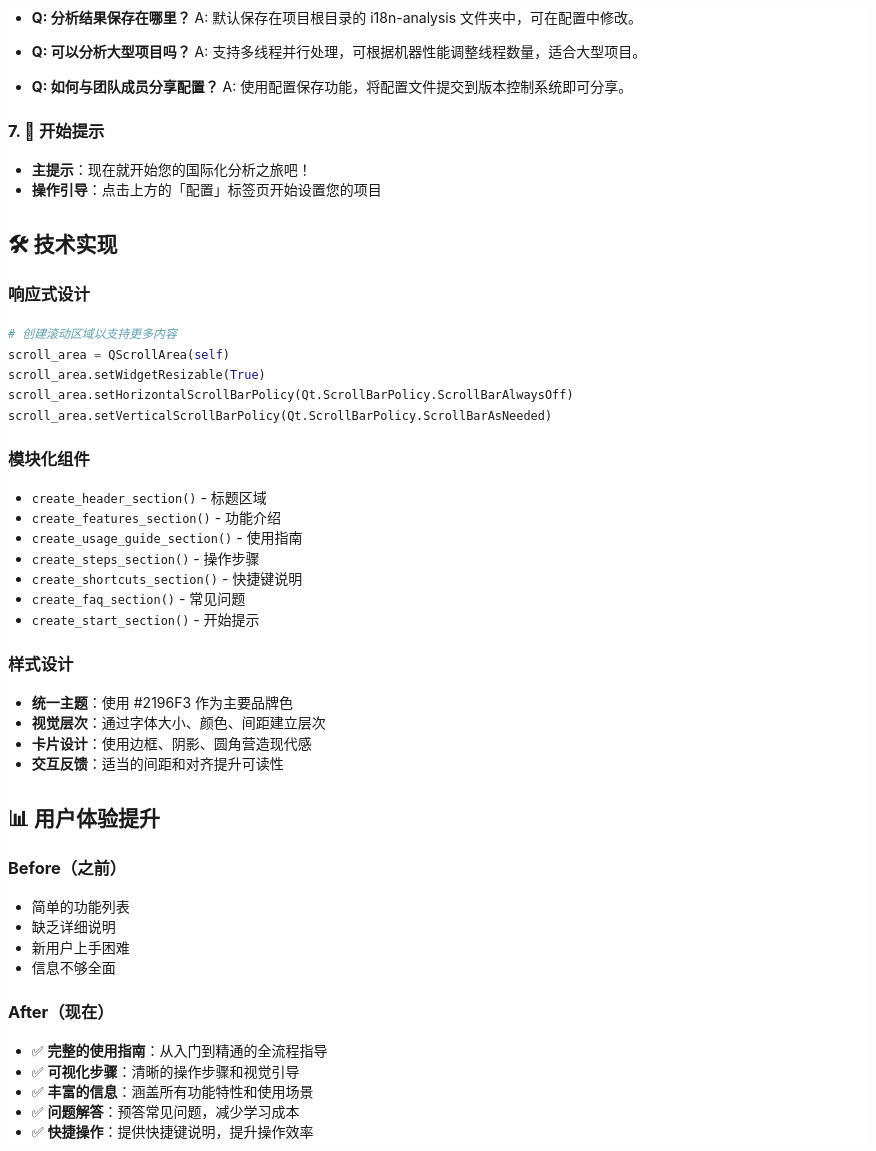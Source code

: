 - **Q: 分析结果保存在哪里？**
  A: 默认保存在项目根目录的 i18n-analysis 文件夹中，可在配置中修改。

- **Q: 可以分析大型项目吗？**
  A: 支持多线程并行处理，可根据机器性能调整线程数量，适合大型项目。

- **Q: 如何与团队成员分享配置？**
  A: 使用配置保存功能，将配置文件提交到版本控制系统即可分享。

### 7. 🎉 开始提示
- **主提示**：现在就开始您的国际化分析之旅吧！
- **操作引导**：点击上方的「配置」标签页开始设置您的项目

## 🛠️ 技术实现

### 响应式设计
```python
# 创建滚动区域以支持更多内容
scroll_area = QScrollArea(self)
scroll_area.setWidgetResizable(True)
scroll_area.setHorizontalScrollBarPolicy(Qt.ScrollBarPolicy.ScrollBarAlwaysOff)
scroll_area.setVerticalScrollBarPolicy(Qt.ScrollBarPolicy.ScrollBarAsNeeded)
```

### 模块化组件
- `create_header_section()` - 标题区域
- `create_features_section()` - 功能介绍
- `create_usage_guide_section()` - 使用指南
- `create_steps_section()` - 操作步骤
- `create_shortcuts_section()` - 快捷键说明
- `create_faq_section()` - 常见问题
- `create_start_section()` - 开始提示

### 样式设计
- **统一主题**：使用 #2196F3 作为主要品牌色
- **视觉层次**：通过字体大小、颜色、间距建立层次
- **卡片设计**：使用边框、阴影、圆角营造现代感
- **交互反馈**：适当的间距和对齐提升可读性

## 📊 用户体验提升

### Before（之前）
- 简单的功能列表
- 缺乏详细说明
- 新用户上手困难
- 信息不够全面

### After（现在）
- ✅ **完整的使用指南**：从入门到精通的全流程指导
- ✅ **可视化步骤**：清晰的操作步骤和视觉引导
- ✅ **丰富的信息**：涵盖所有功能特性和使用场景
- ✅ **问题解答**：预答常见问题，减少学习成本
- ✅ **快捷操作**：提供快捷键说明，提升操作效率
